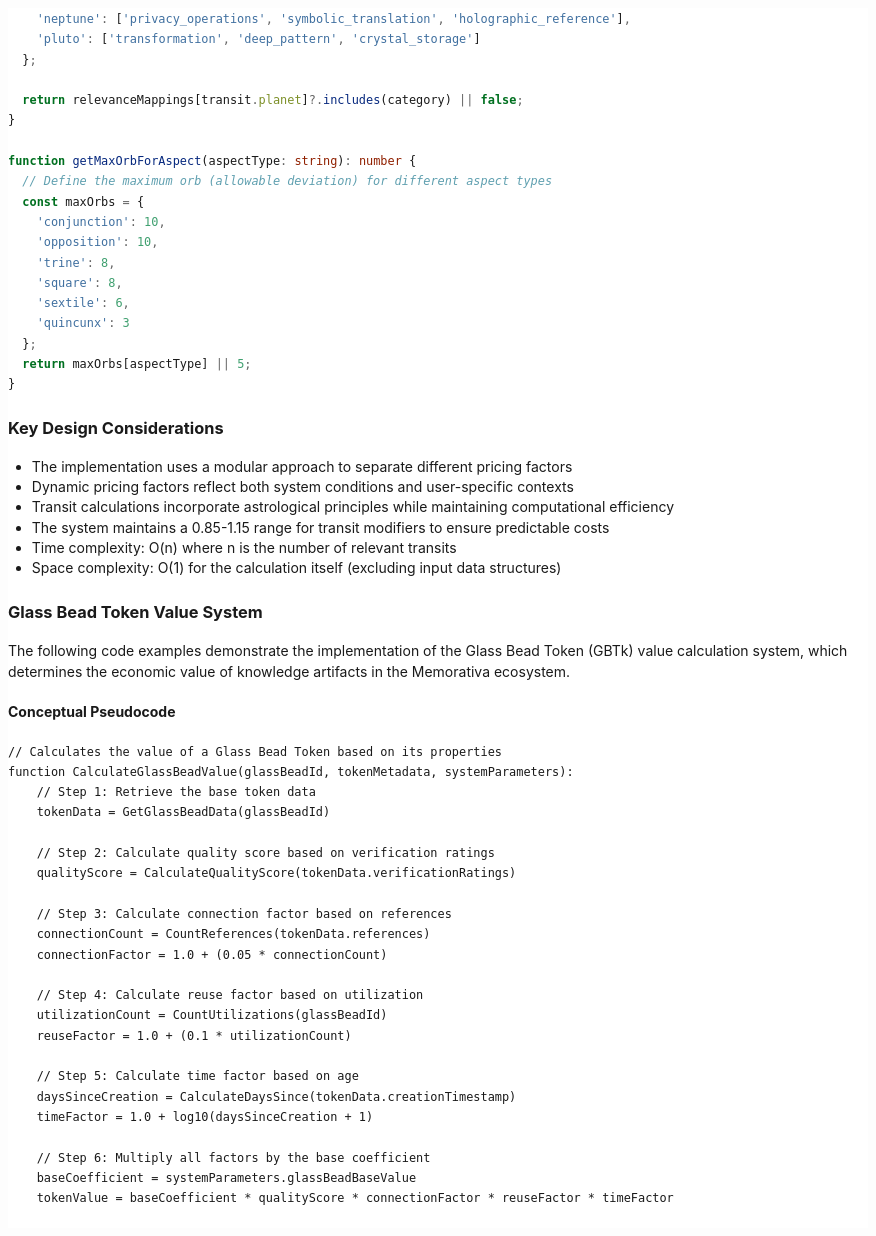 ```typescript
    'neptune': ['privacy_operations', 'symbolic_translation', 'holographic_reference'],
    'pluto': ['transformation', 'deep_pattern', 'crystal_storage']
  };
  
  return relevanceMappings[transit.planet]?.includes(category) || false;
}

function getMaxOrbForAspect(aspectType: string): number {
  // Define the maximum orb (allowable deviation) for different aspect types
  const maxOrbs = {
    'conjunction': 10,
    'opposition': 10,
    'trine': 8,
    'square': 8,
    'sextile': 6,
    'quincunx': 3
  };
  return maxOrbs[aspectType] || 5;
}
```

### Key Design Considerations

- The implementation uses a modular approach to separate different pricing factors
- Dynamic pricing factors reflect both system conditions and user-specific contexts
- Transit calculations incorporate astrological principles while maintaining computational efficiency
- The system maintains a 0.85-1.15 range for transit modifiers to ensure predictable costs
- Time complexity: O(n) where n is the number of relevant transits
- Space complexity: O(1) for the calculation itself (excluding input data structures)

### Glass Bead Token Value System

The following code examples demonstrate the implementation of the Glass Bead Token (GBTk) value calculation system, which determines the economic value of knowledge artifacts in the Memorativa ecosystem.

#### Conceptual Pseudocode

```
// Calculates the value of a Glass Bead Token based on its properties
function CalculateGlassBeadValue(glassBeadId, tokenMetadata, systemParameters):
    // Step 1: Retrieve the base token data
    tokenData = GetGlassBeadData(glassBeadId)
    
    // Step 2: Calculate quality score based on verification ratings
    qualityScore = CalculateQualityScore(tokenData.verificationRatings)
    
    // Step 3: Calculate connection factor based on references
    connectionCount = CountReferences(tokenData.references)
    connectionFactor = 1.0 + (0.05 * connectionCount)
    
    // Step 4: Calculate reuse factor based on utilization
    utilizationCount = CountUtilizations(glassBeadId)
    reuseFactor = 1.0 + (0.1 * utilizationCount)
    
    // Step 5: Calculate time factor based on age
    daysSinceCreation = CalculateDaysSince(tokenData.creationTimestamp)
    timeFactor = 1.0 + log10(daysSinceCreation + 1)
    
    // Step 6: Multiply all factors by the base coefficient
    baseCoefficient = systemParameters.glassBeadBaseValue
    tokenValue = baseCoefficient * qualityScore * connectionFactor * reuseFactor * timeFactor
    
```